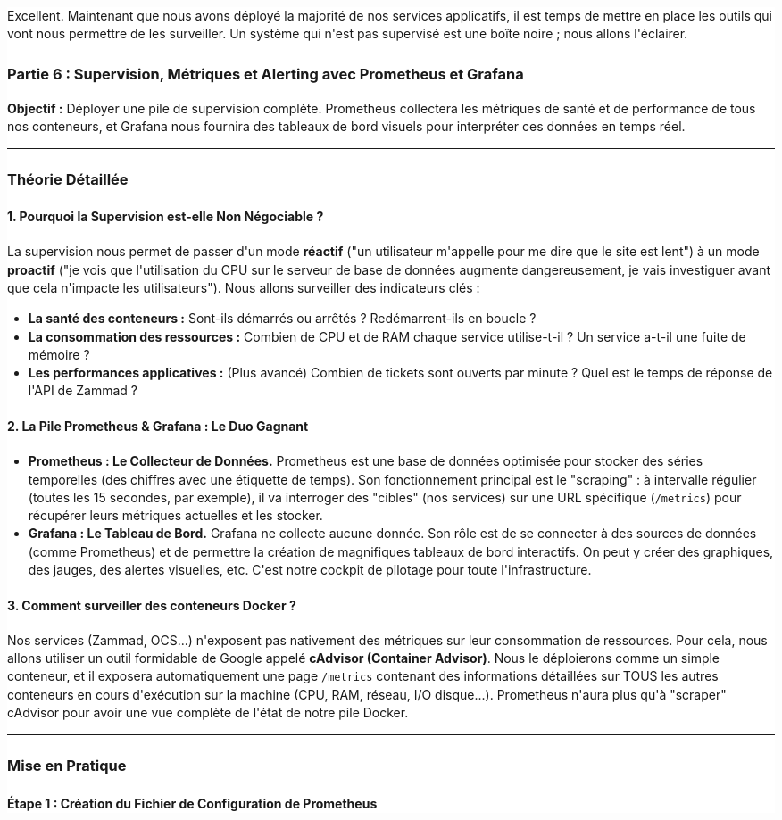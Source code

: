 Excellent. Maintenant que nous avons déployé la majorité de nos services applicatifs, il est temps de mettre en place les outils qui vont nous permettre de les surveiller. Un système qui n'est pas supervisé est une boîte noire ; nous allons l'éclairer.

### **Partie 6 : Supervision, Métriques et Alerting avec Prometheus et Grafana**

**Objectif :** Déployer une pile de supervision complète. Prometheus collectera les métriques de santé et de performance de tous nos conteneurs, et Grafana nous fournira des tableaux de bord visuels pour interpréter ces données en temps réel.

---

### **Théorie Détaillée**

#### 1. Pourquoi la Supervision est-elle Non Négociable ?
La supervision nous permet de passer d'un mode **réactif** ("un utilisateur m'appelle pour me dire que le site est lent") à un mode **proactif** ("je vois que l'utilisation du CPU sur le serveur de base de données augmente dangereusement, je vais investiguer avant que cela n'impacte les utilisateurs").
Nous allons surveiller des indicateurs clés :
*   **La santé des conteneurs :** Sont-ils démarrés ou arrêtés ? Redémarrent-ils en boucle ?
*   **La consommation des ressources :** Combien de CPU et de RAM chaque service utilise-t-il ? Un service a-t-il une fuite de mémoire ?
*   **Les performances applicatives :** (Plus avancé) Combien de tickets sont ouverts par minute ? Quel est le temps de réponse de l'API de Zammad ?

#### 2. La Pile Prometheus & Grafana : Le Duo Gagnant
*   **Prometheus : Le Collecteur de Données.** Prometheus est une base de données optimisée pour stocker des séries temporelles (des chiffres avec une étiquette de temps). Son fonctionnement principal est le "scraping" : à intervalle régulier (toutes les 15 secondes, par exemple), il va interroger des "cibles" (nos services) sur une URL spécifique (`/metrics`) pour récupérer leurs métriques actuelles et les stocker.
*   **Grafana : Le Tableau de Bord.** Grafana ne collecte aucune donnée. Son rôle est de se connecter à des sources de données (comme Prometheus) et de permettre la création de magnifiques tableaux de bord interactifs. On peut y créer des graphiques, des jauges, des alertes visuelles, etc. C'est notre cockpit de pilotage pour toute l'infrastructure.

#### 3. Comment surveiller des conteneurs Docker ?
Nos services (Zammad, OCS...) n'exposent pas nativement des métriques sur leur consommation de ressources. Pour cela, nous allons utiliser un outil formidable de Google appelé **cAdvisor (Container Advisor)**. Nous le déploierons comme un simple conteneur, et il exposera automatiquement une page `/metrics` contenant des informations détaillées sur TOUS les autres conteneurs en cours d'exécution sur la machine (CPU, RAM, réseau, I/O disque...). Prometheus n'aura plus qu'à "scraper" cAdvisor pour avoir une vue complète de l'état de notre pile Docker.

---

### **Mise en Pratique**

#### Étape 1 : Création du Fichier de Configuration de Prometheus
